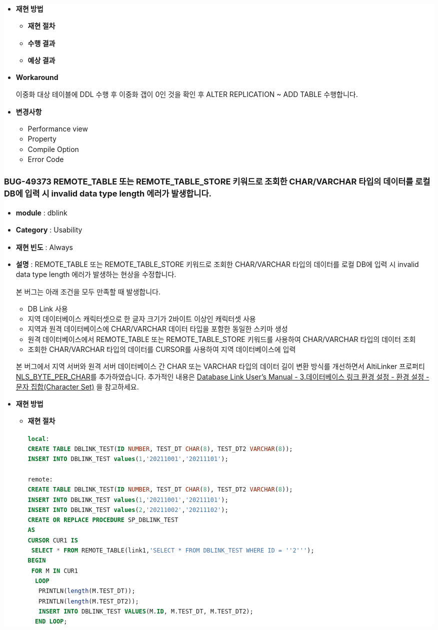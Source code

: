 -   **재현 방법**

    -   **재현 절차**

    -   **수행 결과**

    -   **예상 결과**

-   **Workaround**

    이중화 대상 테이블에 DDL 수행 후 이중화 갭이 0인 것을 확인 후 ALTER REPLICATION ~ ADD TABLE 수행합니다.

-   **변경사항**

    -   Performance view
    -   Property
    -   Compile Option
    -   Error Code

### BUG-49373 REMOTE\_TABLE 또는 REMOTE\_TABLE\_STORE 키워드로 조회한 CHAR/VARCHAR 타입의 데이터를 로컬 DB에 입력 시 invalid data type length 에러가 발생합니다.

-   **module** : dblink

-   **Category** : Usability

-   **재현 빈도** : Always

-   **설명** : REMOTE\_TABLE 또는 REMOTE\_TABLE\_STORE 키워드로 조회한 CHAR/VARCHAR 타입의 데이터를 로컬 DB에 입력 시 invalid data type length 에러가 발생하는 현상을 수정합니다.
    
    본 버그는 아래 조건을 모두 만족할 때 발생합니다.

    - DB Link 사용
    - 지역 데이터베이스 캐릭터셋으로 한 글자 크기가 2바이트 이상인 캐릭터셋 사용
    - 지역과 원격 데이터베이스에 CHAR/VARCHAR 데이터 타입을 포함한 동일한 스키마 생성
    - 원격 데이터베이스에서 REMOTE\_TABLE 또는 REMOTE\_TABLE\_STORE 키워드를 사용하여 CHAR/VARCHAR 타입의 데이터 조회
    - 조회한 CHAR/VARCHAR 타입의 데이터를 CURSOR를 사용하여 지역 데이터베이스에 입력
    
    본 버그에서 지역 서버와 원격 서버 데이터베이스 간 CHAR 또는 VARCHAR 타입의 데이터 길이 변환 방식를 개선하면서 AltiLinker 프로퍼티 [NLS\_BYTE\_PER\_CHAR](https://github.com/ALTIBASE/Documents/blob/master/Manuals/Altibase_7.1/kor/DB%20Link%20User's%20Manual.md#targetsnls_byte_per_char)를 추가하였습니다. 추가적인 내용은 [Database Link User’s Manual - 3.데이터베이스 링크 환경 설정 - 환경 설정 - 문자 집합(Character Set)](https://github.com/ALTIBASE/Documents/blob/master/Manuals/Altibase_7.1/kor/DB%20Link%20User's%20Manual.md#%EB%AC%B8%EC%9E%90-%EC%A7%91%ED%95%A9character-set) 을 참고하세요.
    
-   **재현 방법**

    -   **재현 절차**

        ```sql
        local:
        CREATE TABLE DBLINK_TEST(ID NUMBER, TEST_DT CHAR(8), TEST_DT2 VARCHAR(8));
        INSERT INTO DBLINK_TEST values(1,'20211001','20211101');
        
        remote:
        CREATE TABLE DBLINK_TEST(ID NUMBER, TEST_DT CHAR(8), TEST_DT2 VARCHAR(8));
        INSERT INTO DBLINK_TEST values(1,'20211001','20211101');
        INSERT INTO DBLINK_TEST values(2,'20211002','20211102');
        CREATE OR REPLACE PROCEDURE SP_DBLINK_TEST
        AS
        CURSOR CUR1 IS
         SELECT * FROM REMOTE_TABLE(link1,'SELECT * FROM DBLINK_TEST WHERE ID = ''2''');
        BEGIN
         FOR M IN CUR1
          LOOP
           PRINTLN(length(M.TEST_DT));
           PRINTLN(length(M.TEST_DT2));
           INSERT INTO DBLINK_TEST VALUES(M.ID, M.TEST_DT, M.TEST_DT2);
          END LOOP;